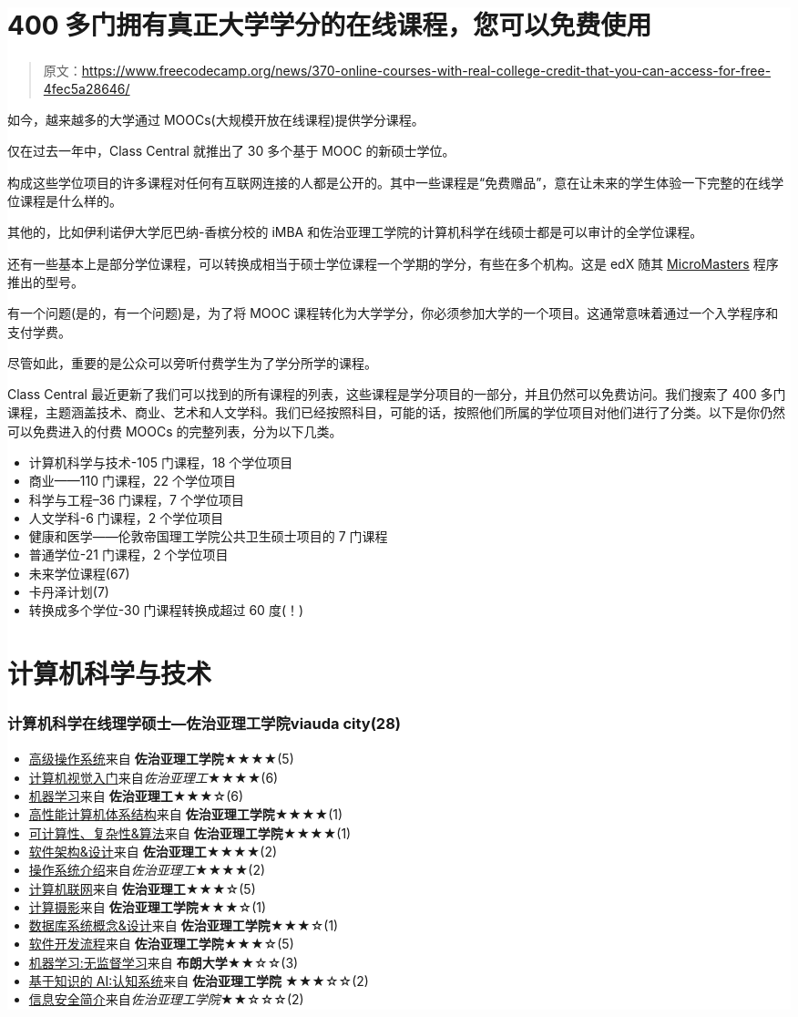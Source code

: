 # 400 多门拥有真正大学学分的在线课程，您可以免费使用

> 原文：<https://www.freecodecamp.org/news/370-online-courses-with-real-college-credit-that-you-can-access-for-free-4fec5a28646/>

如今，越来越多的大学通过 MOOCs(大规模开放在线课程)提供学分课程。

仅在过去一年中，Class Central 就推出了 30 多个基于 MOOC 的新硕士学位。

构成这些学位项目的许多课程对任何有互联网连接的人都是公开的。其中一些课程是“免费赠品”，意在让未来的学生体验一下完整的在线学位课程是什么样的。

其他的，比如伊利诺伊大学厄巴纳-香槟分校的 iMBA 和佐治亚理工学院的计算机科学在线硕士都是可以审计的全学位课程。

还有一些基本上是部分学位课程，可以转换成相当于硕士学位课程一个学期的学分，有些在多个机构。这是 edX 随其 [MicroMasters](https://www.classcentral.com/help/edx-micromasters) 程序推出的型号。

有一个问题(是的，有一个问题)是，为了将 MOOC 课程转化为大学学分，你必须参加大学的一个项目。这通常意味着通过一个入学程序和支付学费。

尽管如此，重要的是公众可以旁听付费学生为了学分所学的课程。

Class Central 最近更新了我们可以找到的所有课程的列表，这些课程是学分项目的一部分，并且仍然可以免费访问。我们搜索了 400 多门课程，主题涵盖技术、商业、艺术和人文学科。我们已经按照科目，可能的话，按照他们所属的学位项目对他们进行了分类。以下是你仍然可以免费进入的付费 MOOCs 的完整列表，分为以下几类。

*   计算机科学与技术-105 门课程，18 个学位项目
*   商业——110 门课程，22 个学位项目
*   科学与工程–36 门课程，7 个学位项目
*   人文学科-6 门课程，2 个学位项目
*   健康和医学——伦敦帝国理工学院公共卫生硕士项目的 7 门课程
*   普通学位-21 门课程，2 个学位项目
*   未来学位课程(67)
*   卡丹泽计划(7)
*   转换成多个学位-30 门课程转换成超过 60 度(！)

# 计算机科学与技术

### 计算机科学在线理学硕士—**佐治亚理工学院**via**uda city(28)**

*   [高级操作系统](https://www.classcentral.com/course/udacity-advanced-operating-systems-1016)来自 **佐治亚理工学院**★★★★(5)
*   [计算机视觉入门](https://www.classcentral.com/course/udacity-introduction-to-computer-vision-1022)来自*佐治亚理工*★★★★(6)
*   [机器学习](https://www.classcentral.com/course/udacity-machine-learning-1020)来自 **佐治亚理工**★★★☆(6)
*   [高性能计算机体系结构](https://www.classcentral.com/course/udacity-high-performance-computer-architecture-1018)来自 **佐治亚理工学院**★★★★(1)
*   [可计算性、复杂性&算法](https://www.classcentral.com/course/udacity-computability-complexity-algorithms-1024)来自 **佐治亚理工学院**★★★★(1)
*   [软件架构&设计](https://www.classcentral.com/course/udacity-software-architecture-design-3418)来自 **佐治亚理工**★★★★(2)
*   [操作系统介绍](https://www.classcentral.com/course/udacity-introduction-to-operating-systems-3419)来自*佐治亚理工*★★★★(2)
*   [计算机联网](https://www.classcentral.com/course/udacity-computer-networking-2336)来自 **佐治亚理工**★★★☆(5)
*   [计算摄影](https://www.classcentral.com/course/udacity-computational-photography-1023)来自 **佐治亚理工学院**★★★☆(1)
*   [数据库系统概念&设计](https://www.classcentral.com/course/udacity-database-systems-concepts-design-8573)来自 **佐治亚理工学院**★★★☆(1)
*   [软件开发流程](https://www.classcentral.com/course/udacity-software-development-process-2335)来自 **佐治亚理工学院**★★★☆(5)
*   [机器学习:无监督学习](https://www.classcentral.com/course/udacity-machine-learning-unsupervised-learning-1848)来自 **布朗大学**★★☆☆(3)
*   [基于知识的 AI:认知系统](https://www.classcentral.com/course/udacity-knowledge-based-ai-cognitive-systems-1025)来自 **佐治亚理工学院** ★★★☆☆(2)
*   [信息安全简介](https://www.classcentral.com/course/udacity-intro-to-information-security-3420)来自*佐治亚理工学院*★★☆☆☆(2)